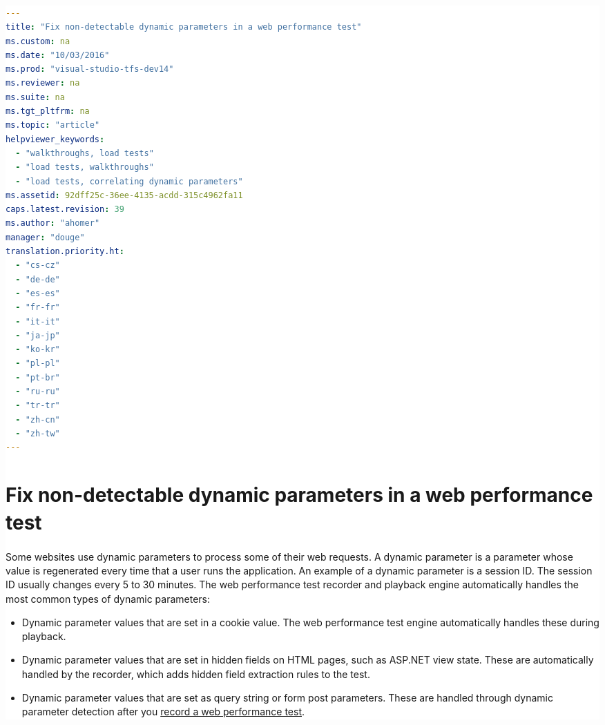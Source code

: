 ```yaml
---
title: "Fix non-detectable dynamic parameters in a web performance test"
ms.custom: na
ms.date: "10/03/2016"
ms.prod: "visual-studio-tfs-dev14"
ms.reviewer: na
ms.suite: na
ms.tgt_pltfrm: na
ms.topic: "article"
helpviewer_keywords: 
  - "walkthroughs, load tests"
  - "load tests, walkthroughs"
  - "load tests, correlating dynamic parameters"
ms.assetid: 92dff25c-36ee-4135-acdd-315c4962fa11
caps.latest.revision: 39
ms.author: "ahomer"
manager: "douge"
translation.priority.ht: 
  - "cs-cz"
  - "de-de"
  - "es-es"
  - "fr-fr"
  - "it-it"
  - "ja-jp"
  - "ko-kr"
  - "pl-pl"
  - "pt-br"
  - "ru-ru"
  - "tr-tr"
  - "zh-cn"
  - "zh-tw"
---
```

# Fix non-detectable dynamic parameters in a web performance test
Some websites use dynamic parameters to process some of their web requests. A dynamic parameter is a parameter whose value is regenerated every time that a user runs the application. An example of a dynamic parameter is a session ID. The session ID usually changes every 5 to 30 minutes. The web performance test recorder and playback engine automatically handles the most common types of dynamic parameters:  
  
-   Dynamic parameter values that are set in a cookie value. The web performance test engine automatically handles these during playback.  
  
-   Dynamic parameter values that are set in hidden fields on HTML pages, such as ASP.NET view state. These are automatically handled by the recorder, which adds hidden field extraction rules to the test.  
  
-   Dynamic parameter values that are set as query string or form post parameters. These are handled through dynamic parameter detection after you [record a web performance test](assetId:///bd0a82fd-cec0-4861-bc09-e1b0b2d258ef).  
  